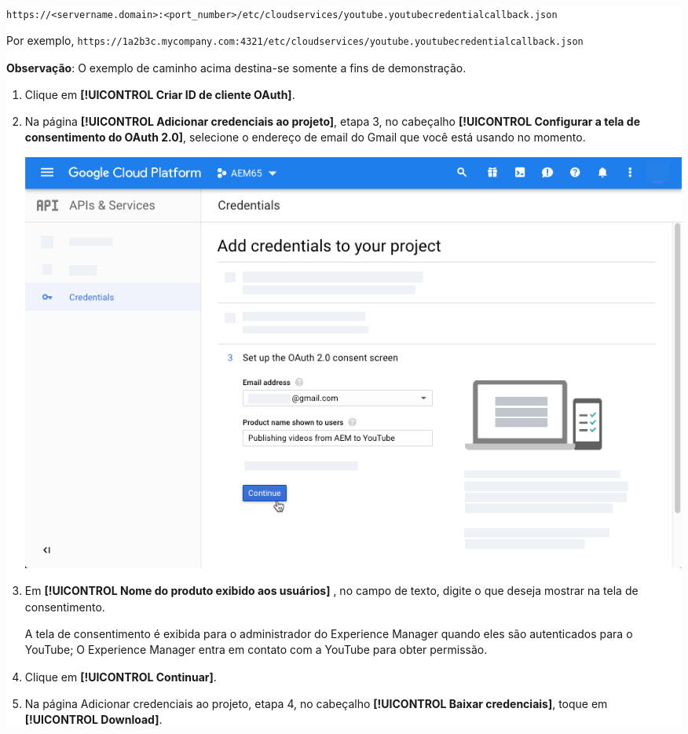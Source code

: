   `https://<servername.domain>:<port_number>/etc/cloudservices/youtube.youtubecredentialcallback.json`

   Por exemplo, `https://1a2b3c.mycompany.com:4321/etc/cloudservices/youtube.youtubecredentialcallback.json`

   **Observação**: O exemplo de caminho acima destina-se somente a fins de demonstração.

1. Clique em **[!UICONTROL Criar ID de cliente OAuth]**.
1. Na página **[!UICONTROL Adicionar credenciais ao projeto]**, etapa 3, no cabeçalho **[!UICONTROL Configurar a tela de consentimento do OAuth 2.0]**, selecione o endereço de email do Gmail que você está usando no momento.

   ![6_5_googleaccount-apis-createcredentials-consent-tela de consentimento](assets/6_5_googleaccount-apis-createcredentials-consentscreen.png)

1. Em **[!UICONTROL Nome do produto exibido aos usuários]** , no campo de texto, digite o que deseja mostrar na tela de consentimento.

   A tela de consentimento é exibida para o administrador do Experience Manager quando eles são autenticados para o YouTube; O Experience Manager entra em contato com a YouTube para obter permissão.

1. Clique em **[!UICONTROL Continuar]**.
1. Na página Adicionar credenciais ao projeto, etapa 4, no cabeçalho **[!UICONTROL Baixar credenciais]**, toque em **[!UICONTROL Download]**.

